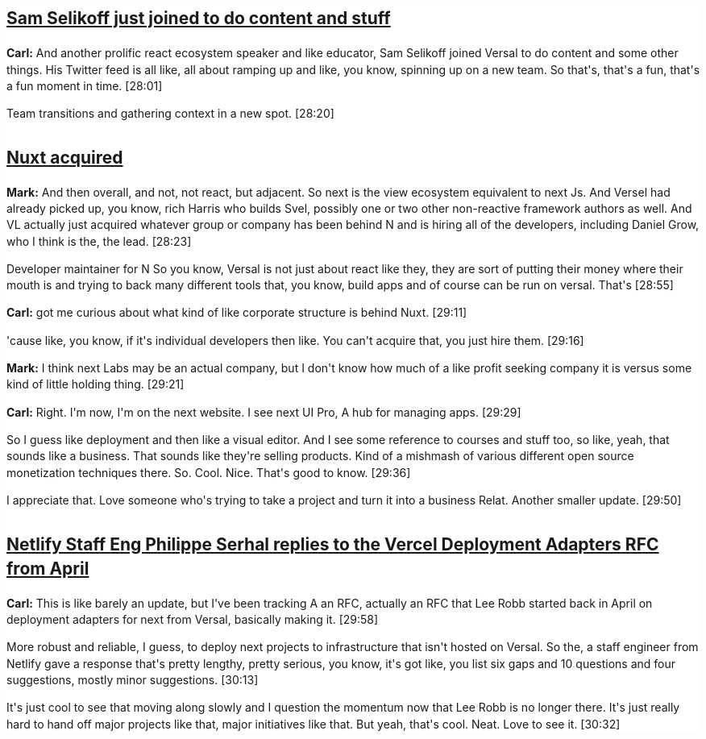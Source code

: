 ## [Sam Selikoff just joined to do content and stuff](https://x.com/samselikoff/status/1943325592260092298)

**Carl:** And another prolific react ecosystem speaker and like educator, Sam Selikoff joined Versal to do content and some other things. His Twitter feed is all like, all about ramping up and like, you know, spinning up on a new team. So that's, that's a fun, that's a fun moment in time. [28:01]

Team transitions and gathering context in a new spot. [28:20]

## [Nuxt acquired](https://x.com/nuxtlabs/status/1942575789645640071)

**Mark:** And then overall, and not, not react, but adjacent. So next is the view ecosystem equivalent to next Js. And Versel had already picked up, you know, rich Harris who builds Svel, possibly one or two other non-reactive framework authors as well. And VL actually just acquired whatever group or company has been behind N and is hiring all of the developers, including Daniel Grow, who I think is the, the lead. [28:23]

Developer maintainer for N So you know, Versal is not just about react like they, they are sort of putting their money where their mouth is and trying to back many different tools that, you know, build apps and of course can be run on versal. That's [28:55]

**Carl:** got me curious about what kind of like corporate structure is behind Nuxt. [29:11]

'cause like, you know, if it's individual developers then like. You can't acquire that, you just hire them. [29:16]

**Mark:** I think next Labs may be an actual company, but I don't know how much of a like profit seeking company it is versus some kind of little holding thing. [29:21]

**Carl:** Right. I'm now, I'm on the next website. I see next UI Pro, A hub for managing apps. [29:29]

So I guess like deployment and then like a visual editor. And I see some reference to courses and stuff too, so like, yeah, that sounds like a business. That sounds like they're selling products. Kind of a mishmash of various different open source monetization techniques there. So. Cool. Nice. That's good to know. [29:36]

I appreciate that. Love someone who's trying to take a project and turn it into a business Relat. Another smaller update. [29:50]

## [Netlify Staff Eng Philippe Serhal replies to the Vercel Deployment Adapters RFC from April](https://github.com/vercel/next.js/discussions/77740#discussioncomment-13893373)

**Carl:** This is like barely an update, but I've been tracking A an RFC, actually an RFC that Lee Robb started back in April on deployment adapters for next from Versal, basically making it. [29:58]

More robust and reliable, I guess, to deploy next projects to infrastructure that isn't hosted on Versal. So the, a staff engineer from Netlify gave a response that's pretty lengthy, pretty serious, you know, it's got like, you list six gaps and 10 questions and four suggestions, mostly minor suggestions. [30:13]

It's just cool to see that moving along slowly and I question the momentum now that Lee Robb is no longer there. It's just really hard to hand off major projects like that, major initiatives like that. But yeah, that's cool. Neat. Love to see it. [30:32]
